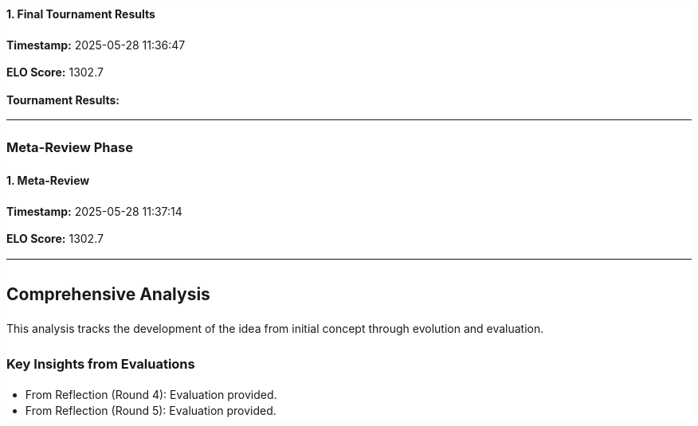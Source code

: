 #### 1. Final Tournament Results
**Timestamp:** 2025-05-28 11:36:47

**ELO Score:** 1302.7

**Tournament Results:**



---

### Meta-Review Phase

#### 1. Meta-Review
**Timestamp:** 2025-05-28 11:37:14

**ELO Score:** 1302.7



---

## Comprehensive Analysis

This analysis tracks the development of the idea from initial concept through evolution and evaluation.

### Key Insights from Evaluations

- From Reflection (Round 4): Evaluation provided.
- From Reflection (Round 5): Evaluation provided.
